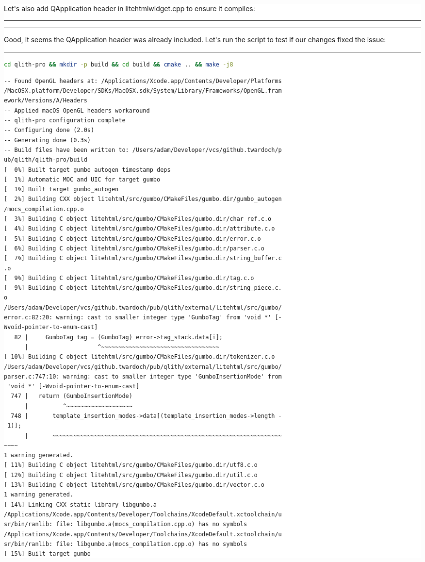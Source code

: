 
Let's also add QApplication header in litehtmlwidget.cpp to ensure it compiles:

---



---

Good, it seems the QApplication header was already included. Let's run the script to test if our changes fixed the issue:

---

```bash
cd qlith-pro && mkdir -p build && cd build && cmake .. && make -j8
```

```
-- Found OpenGL headers at: /Applications/Xcode.app/Contents/Developer/Platforms
/MacOSX.platform/Developer/SDKs/MacOSX.sdk/System/Library/Frameworks/OpenGL.fram
ework/Versions/A/Headers
-- Applied macOS OpenGL headers workaround
-- qlith-pro configuration complete
-- Configuring done (2.0s)
-- Generating done (0.3s)
-- Build files have been written to: /Users/adam/Developer/vcs/github.twardoch/p
ub/qlith/qlith-pro/build
[  0%] Built target gumbo_autogen_timestamp_deps
[  1%] Automatic MOC and UIC for target gumbo
[  1%] Built target gumbo_autogen
[  2%] Building CXX object litehtml/src/gumbo/CMakeFiles/gumbo.dir/gumbo_autogen
/mocs_compilation.cpp.o
[  3%] Building C object litehtml/src/gumbo/CMakeFiles/gumbo.dir/char_ref.c.o
[  4%] Building C object litehtml/src/gumbo/CMakeFiles/gumbo.dir/attribute.c.o
[  5%] Building C object litehtml/src/gumbo/CMakeFiles/gumbo.dir/error.c.o
[  6%] Building C object litehtml/src/gumbo/CMakeFiles/gumbo.dir/parser.c.o
[  7%] Building C object litehtml/src/gumbo/CMakeFiles/gumbo.dir/string_buffer.c
.o
[  9%] Building C object litehtml/src/gumbo/CMakeFiles/gumbo.dir/tag.c.o
[  9%] Building C object litehtml/src/gumbo/CMakeFiles/gumbo.dir/string_piece.c.
o
/Users/adam/Developer/vcs/github.twardoch/pub/qlith/external/litehtml/src/gumbo/
error.c:82:20: warning: cast to smaller integer type 'GumboTag' from 'void *' [-
Wvoid-pointer-to-enum-cast]
   82 |     GumboTag tag = (GumboTag) error->tag_stack.data[i];
      |                    ^~~~~~~~~~~~~~~~~~~~~~~~~~~~~~~~~~~
[ 10%] Building C object litehtml/src/gumbo/CMakeFiles/gumbo.dir/tokenizer.c.o
/Users/adam/Developer/vcs/github.twardoch/pub/qlith/external/litehtml/src/gumbo/
parser.c:747:10: warning: cast to smaller integer type 'GumboInsertionMode' from
 'void *' [-Wvoid-pointer-to-enum-cast]
  747 |   return (GumboInsertionMode)
      |          ^~~~~~~~~~~~~~~~~~~~
  748 |       template_insertion_modes->data[(template_insertion_modes->length -
 1)];
      |       ~~~~~~~~~~~~~~~~~~~~~~~~~~~~~~~~~~~~~~~~~~~~~~~~~~~~~~~~~~~~~~~~~~
~~~~
1 warning generated.
[ 11%] Building C object litehtml/src/gumbo/CMakeFiles/gumbo.dir/utf8.c.o
[ 12%] Building C object litehtml/src/gumbo/CMakeFiles/gumbo.dir/util.c.o
[ 13%] Building C object litehtml/src/gumbo/CMakeFiles/gumbo.dir/vector.c.o
1 warning generated.
[ 14%] Linking CXX static library libgumbo.a
/Applications/Xcode.app/Contents/Developer/Toolchains/XcodeDefault.xctoolchain/u
sr/bin/ranlib: file: libgumbo.a(mocs_compilation.cpp.o) has no symbols
/Applications/Xcode.app/Contents/Developer/Toolchains/XcodeDefault.xctoolchain/u
sr/bin/ranlib: file: libgumbo.a(mocs_compilation.cpp.o) has no symbols
[ 15%] Built target gumbo
```